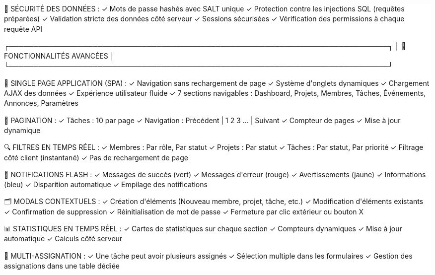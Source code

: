 🔐 SÉCURITÉ DES DONNÉES :
   ✓ Mots de passe hashés avec SALT unique
   ✓ Protection contre les injections SQL (requêtes préparées)
   ✓ Validation stricte des données côté serveur
   ✓ Sessions sécurisées
   ✓ Vérification des permissions à chaque requête API


┌─────────────────────────────────────────────────────────────────────────────┐
│                    🚀  FONCTIONNALITÉS AVANCÉES                             │
└─────────────────────────────────────────────────────────────────────────────┘

📱 SINGLE PAGE APPLICATION (SPA) :
   ✓ Navigation sans rechargement de page
   ✓ Système d'onglets dynamiques
   ✓ Chargement AJAX des données
   ✓ Expérience utilisateur fluide
   ✓ 7 sections navigables : Dashboard, Projets, Membres, Tâches, Événements, Annonces, Paramètres

📄 PAGINATION :
   ✓ Tâches : 10 par page
   ✓ Navigation : Précédent | 1 2 3 ... | Suivant
   ✓ Compteur de pages
   ✓ Mise à jour dynamique

🔍 FILTRES EN TEMPS RÉEL :
   ✓ Membres : Par rôle, Par statut
   ✓ Projets : Par statut
   ✓ Tâches : Par statut, Par priorité
   ✓ Filtrage côté client (instantané)
   ✓ Pas de rechargement de page

🔔 NOTIFICATIONS FLASH :
   ✓ Messages de succès (vert)
   ✓ Messages d'erreur (rouge)
   ✓ Avertissements (jaune)
   ✓ Informations (bleu)
   ✓ Disparition automatique
   ✓ Empilage des notifications

🗂️  MODALS CONTEXTUELS :
   ✓ Création d'éléments (Nouveau membre, projet, tâche, etc.)
   ✓ Modification d'éléments existants
   ✓ Confirmation de suppression
   ✓ Réinitialisation de mot de passe
   ✓ Fermeture par clic extérieur ou bouton X

📊 STATISTIQUES EN TEMPS RÉEL :
   ✓ Cartes de statistiques sur chaque section
   ✓ Compteurs dynamiques
   ✓ Mise à jour automatique
   ✓ Calculs côté serveur

🎯 MULTI-ASSIGNATION :
   ✓ Une tâche peut avoir plusieurs assignés
   ✓ Sélection multiple dans les formulaires
   ✓ Gestion des assignations dans une table dédiée
